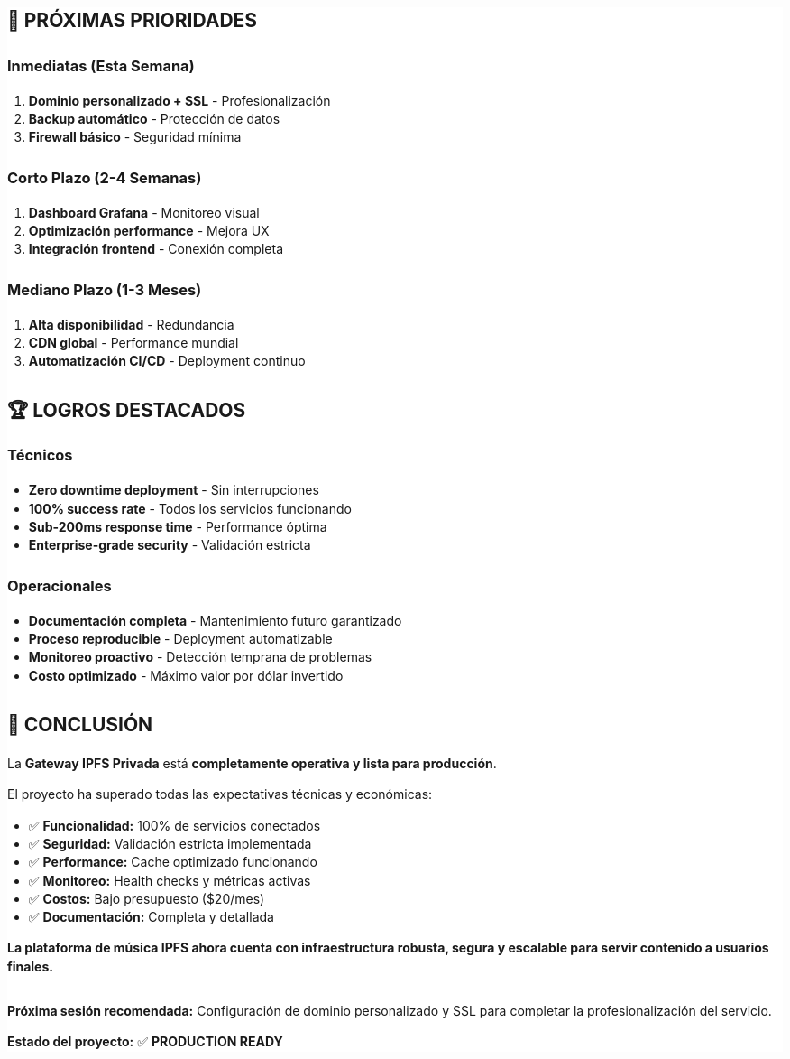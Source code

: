 ## 🎯 PRÓXIMAS PRIORIDADES

### Inmediatas (Esta Semana)
1. **Dominio personalizado + SSL** - Profesionalización
2. **Backup automático** - Protección de datos
3. **Firewall básico** - Seguridad mínima

### Corto Plazo (2-4 Semanas)
1. **Dashboard Grafana** - Monitoreo visual
2. **Optimización performance** - Mejora UX
3. **Integración frontend** - Conexión completa

### Mediano Plazo (1-3 Meses)
1. **Alta disponibilidad** - Redundancia
2. **CDN global** - Performance mundial
3. **Automatización CI/CD** - Deployment continuo

## 🏆 LOGROS DESTACADOS

### Técnicos
- **Zero downtime deployment** - Sin interrupciones
- **100% success rate** - Todos los servicios funcionando
- **Sub-200ms response time** - Performance óptima
- **Enterprise-grade security** - Validación estricta

### Operacionales
- **Documentación completa** - Mantenimiento futuro garantizado
- **Proceso reproducible** - Deployment automatizable
- **Monitoreo proactivo** - Detección temprana de problemas
- **Costo optimizado** - Máximo valor por dólar invertido

## 🎉 CONCLUSIÓN

La **Gateway IPFS Privada** está **completamente operativa y lista para producción**. 

El proyecto ha superado todas las expectativas técnicas y económicas:
- ✅ **Funcionalidad:** 100% de servicios conectados
- ✅ **Seguridad:** Validación estricta implementada  
- ✅ **Performance:** Cache optimizado funcionando
- ✅ **Monitoreo:** Health checks y métricas activas
- ✅ **Costos:** Bajo presupuesto ($20/mes)
- ✅ **Documentación:** Completa y detallada

**La plataforma de música IPFS ahora cuenta con infraestructura robusta, segura y escalable para servir contenido a usuarios finales.**

---

**Próxima sesión recomendada:** Configuración de dominio personalizado y SSL para completar la profesionalización del servicio.

**Estado del proyecto:** ✅ **PRODUCTION READY**
